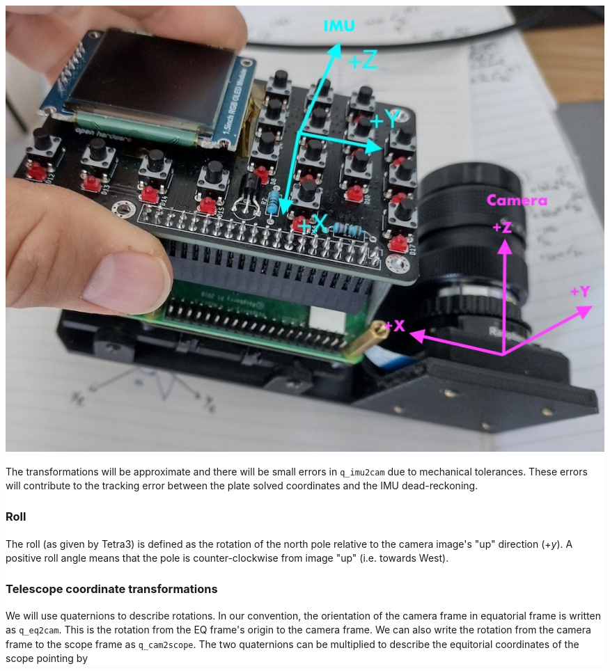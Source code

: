 ![Image](docs/PiFinder_Flat_bare_PCB_camera_coords.jpg)

The transformations will be approximate and there will be small errors in 
`q_imu2cam` due to mechanical tolerances. These errors will contribute to the 
tracking error between the plate solved coordinates and the IMU dead-reckoning.

### Roll

The roll (as given by Tetra3) is defined as the rotation of the north pole
relative to the camera image's "up" direction ($+y$). A positive roll angle
means that the pole is counter-clockwise from image "up" (i.e. towards West).

### Telescope coordinate transformations

We will use quaternions to describe rotations. In our convention, the
orientation of the camera frame in equatorial frame is written as `q_eq2cam`.
This is the rotation from the EQ frame's origin to the camera frame. We can
also write the rotation from the camera frame to the scope frame as
`q_cam2scope`. The two quaternions can be multiplied to describe the equitorial
coordinates of the scope pointing by 
